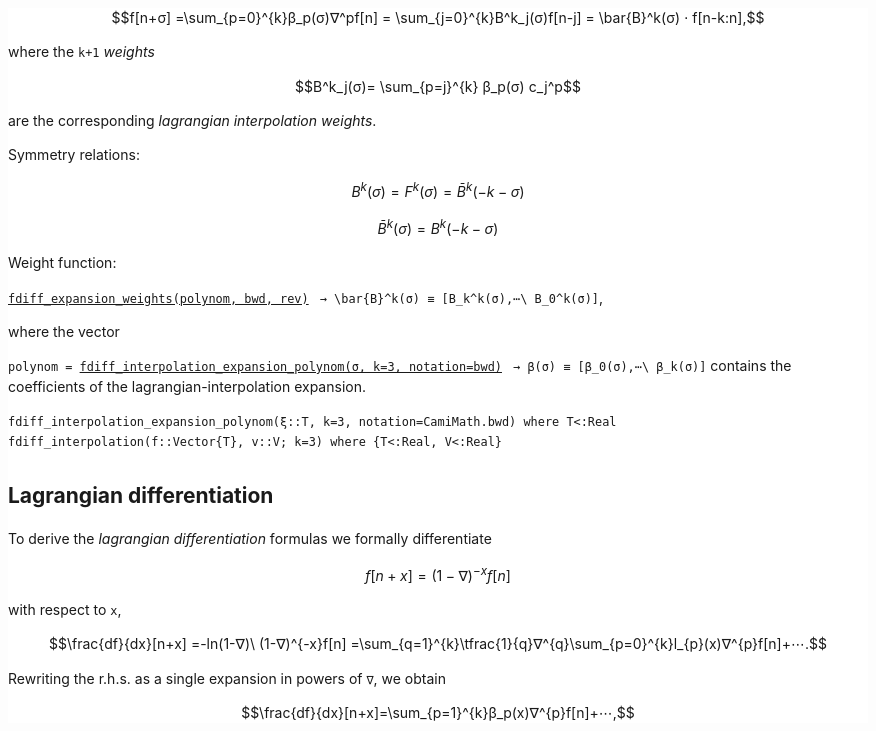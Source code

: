 ```math
f[n+σ] =\sum_{p=0}^{k}β_p(σ)∇^pf[n]
= \sum_{j=0}^{k}B^k_j(σ)f[n-j]
= \bar{B}^k(σ) ⋅ f[n-k:n],
```

where the ``k+1`` *weights*

```math
B^k_j(σ)= \sum_{p=j}^{k} β_p(σ) c_j^p
```

are the corresponding *lagrangian interpolation weights*.  

Symmetry relations:

```math
B^k(σ) = F^k(σ) = \bar{B}^k(-k-σ)
```

```math
\bar{B}^k(σ) = B^k(-k-σ)
```

Weight function:

[`fdiff_expansion_weights(polynom, bwd, rev)`](@ref)
`` → \bar{B}^k(σ) ≡ [B_k^k(σ),⋯\ B_0^k(σ)]``,

where the vector

`polynom = `[`fdiff_interpolation_expansion_polynom(σ, k=3, notation=bwd)`](@ref)
`` → β(σ) ≡ [β_0(σ),⋯\ β_k(σ)]`` contains the coefficients of the
lagrangian-interpolation expansion.

```@docs
fdiff_interpolation_expansion_polynom(ξ::T, k=3, notation=CamiMath.bwd) where T<:Real
fdiff_interpolation(f::Vector{T}, v::V; k=3) where {T<:Real, V<:Real}
```

## Lagrangian differentiation

To derive the *lagrangian differentiation* formulas we formally differentiate

```math
f[n+x] = (1 - ∇)^{-x} f[n]
```
with respect to ``x``,

```math
\frac{df}{dx}[n+x]
=-ln(1-∇)\ (1-∇)^{-x}f[n]
=\sum_{q=1}^{k}\tfrac{1}{q}∇^{q}\sum_{p=0}^{k}l_{p}(x)∇^{p}f[n]+⋯.
```

Rewriting the r.h.s. as a single expansion in powers of ``∇``, we obtain

```math
\frac{df}{dx}[n+x]=\sum_{p=1}^{k}β_p(x)∇^{p}f[n]+⋯,
```
